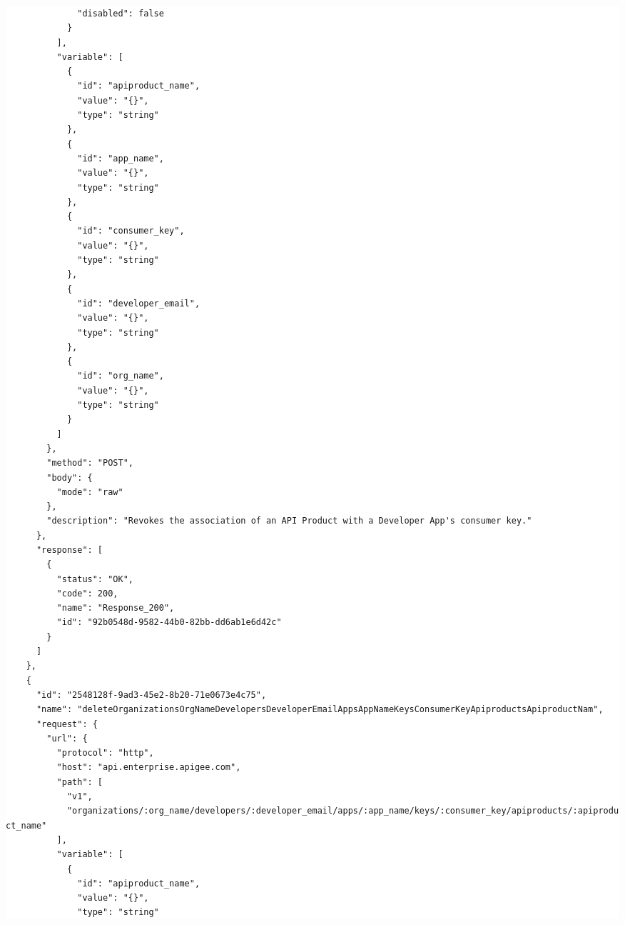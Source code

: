                   "disabled": false
                }
              ],
              "variable": [
                {
                  "id": "apiproduct_name",
                  "value": "{}",
                  "type": "string"
                },
                {
                  "id": "app_name",
                  "value": "{}",
                  "type": "string"
                },
                {
                  "id": "consumer_key",
                  "value": "{}",
                  "type": "string"
                },
                {
                  "id": "developer_email",
                  "value": "{}",
                  "type": "string"
                },
                {
                  "id": "org_name",
                  "value": "{}",
                  "type": "string"
                }
              ]
            },
            "method": "POST",
            "body": {
              "mode": "raw"
            },
            "description": "Revokes the association of an API Product with a Developer App's consumer key."
          },
          "response": [
            {
              "status": "OK",
              "code": 200,
              "name": "Response_200",
              "id": "92b0548d-9582-44b0-82bb-dd6ab1e6d42c"
            }
          ]
        },
        {
          "id": "2548128f-9ad3-45e2-8b20-71e0673e4c75",
          "name": "deleteOrganizationsOrgNameDevelopersDeveloperEmailAppsAppNameKeysConsumerKeyApiproductsApiproductNam",
          "request": {
            "url": {
              "protocol": "http",
              "host": "api.enterprise.apigee.com",
              "path": [
                "v1",
                "organizations/:org_name/developers/:developer_email/apps/:app_name/keys/:consumer_key/apiproducts/:apiproduct_name"
              ],
              "variable": [
                {
                  "id": "apiproduct_name",
                  "value": "{}",
                  "type": "string"